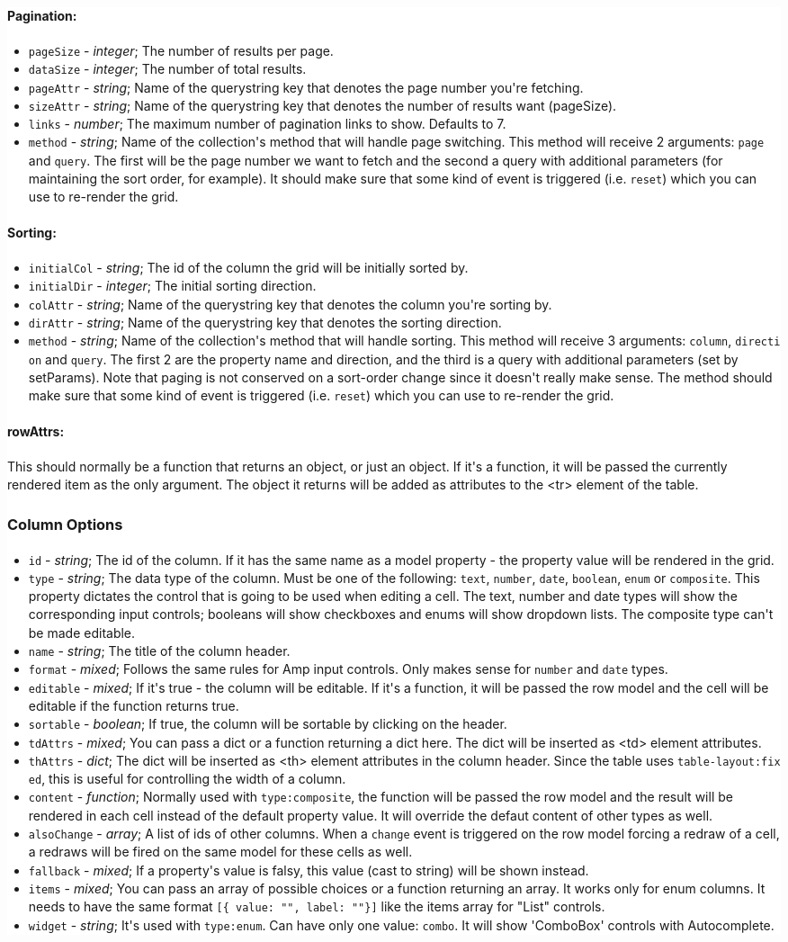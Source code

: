 #### Pagination:

- `pageSize` - *integer*; The number of results per page.
- `dataSize` - *integer*; The number of total results.
- `pageAttr` - *string*; Name of the querystring key that denotes the page number you're fetching.
- `sizeAttr` - *string*; Name of the querystring key that denotes the number of results want (pageSize).
- `links` - *number*; The maximum number of pagination links to show. Defaults to 7.
- `method` - *string*; Name of the collection's method that will handle page switching. This method will receive 2 arguments: `page` and `query`. The first will be the page number we want to fetch and the second a query with additional parameters (for maintaining the sort order, for example). It should make sure that some kind of event is triggered (i.e. `reset`) which you can use to re-render the grid.

#### Sorting:

- `initialCol` - *string*; The id of the column the grid will be initially sorted by.
- `initialDir` - *integer*; The initial sorting direction.
- `colAttr` - *string*; Name of the querystring key that denotes the column you're sorting by.
- `dirAttr` - *string*; Name of the querystring key that denotes the sorting direction.
- `method` - *string*; Name of the collection's method that will handle sorting. This method will receive 3 arguments: `column`, `direction` and `query`. The first 2 are the property name and direction, and the third is a query with additional parameters (set by setParams). Note that paging is not conserved on a sort-order change since it doesn't really make sense. The method should make sure that some kind of event is triggered (i.e. `reset`) which you can use to re-render the grid.

#### rowAttrs:

This should normally be a function that returns an object, or just an object. If it's a function, it will be passed the currently rendered item as the only argument. The object it returns will be added as attributes to the &lt;tr&gt; element of the table.

### Column Options

- `id` - *string*; The id of the column. If it has the same name as a model property - the property value will be rendered in the grid.
- `type` - *string*; The data type of the column. Must be one of the following: `text`, `number`, `date`, `boolean`, `enum` or `composite`. This property dictates the control that is going to be used when editing a cell. The text, number and date types will show the corresponding input controls; booleans will show checkboxes and enums will show dropdown lists. The composite type can't be made editable.
- `name` - *string*; The title of the column header.
- `format` - *mixed*; Follows the same rules for Amp input controls. Only makes sense for `number` and `date` types.
- `editable` - *mixed*; If it's true - the column will be editable. If it's a function, it will be passed the row model and the cell will be editable if the function returns true.
- `sortable` - *boolean*; If true, the column will be sortable by clicking on the header.
- `tdAttrs` - *mixed*; You can pass a dict or a function returning a dict here. The dict will be inserted as &lt;td&gt; element attributes.
- `thAttrs` - *dict*; The dict will be inserted as &lt;th&gt; element attributes in the column header. Since the table uses `table-layout:fixed`, this is useful for controlling the width of a column.
- `content` - *function*; Normally used with `type:composite`, the function will be passed the row model and the result will be rendered in each cell instead of the default property value. It will override the defaut content of other types as well.
- `alsoChange` - *array*; A list of ids of other columns. When a `change` event is triggered on the row model forcing a redraw of a cell, a redraws will be fired on the same model for these cells as well.
- `fallback` - *mixed*; If a property's value is falsy, this value (cast to string) will be shown instead.
- `items` - *mixed*; You can pass an array of possible choices or a function returning an array. It works only for enum columns. It needs to have the same format `[{ value: "", label: ""}]` like the items array for "List" controls.
- `widget` - *string*; It's used with `type:enum`. Can have only one value: `combo`. It will show 'ComboBox' controls with Autocomplete.
